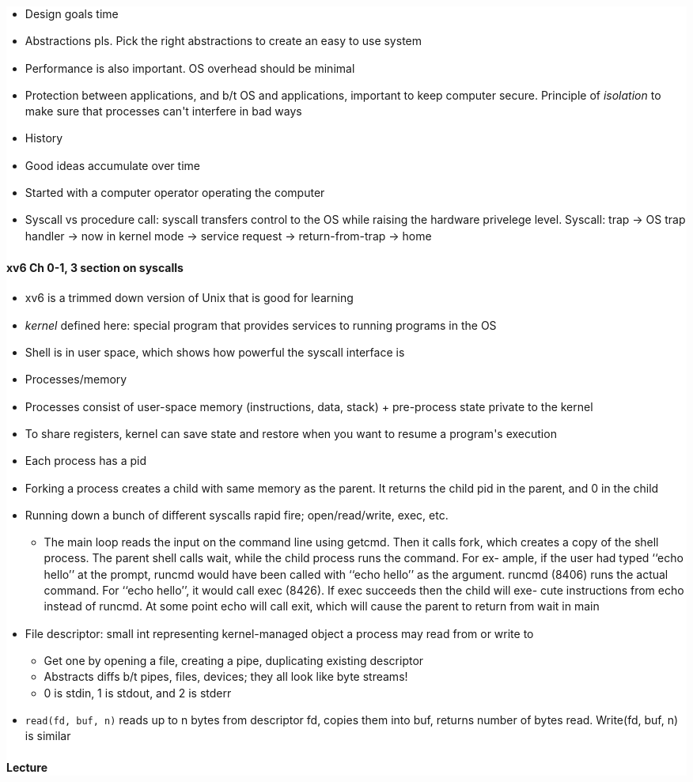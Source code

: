 - Design goals time
- Abstractions pls. Pick the right abstractions to create an easy to use
  system
- Performance is also important. OS overhead should be minimal
- Protection between applications, and b/t OS and applications,
  important to keep computer secure. Principle of _isolation_ to make
  sure that processes can't interfere in bad ways

- History
- Good ideas accumulate over time
- Started with a computer operator operating the computer
- Syscall vs procedure call: syscall transfers control to the OS while
  raising the hardware privelege level. Syscall: trap -> OS trap handler
  -> now in kernel mode -> service request -> return-from-trap -> home

#### xv6 Ch 0-1, 3 section on syscalls

- xv6 is a trimmed down version of Unix that is good for learning
- _kernel_ defined here: special program that provides services to
  running programs in the OS
- Shell is in user space, which shows how powerful the syscall interface
  is

- Processes/memory
- Processes consist of user-space memory (instructions, data, stack) +
  pre-process state private to the kernel
- To share registers, kernel can save state and restore when you want to
  resume a program's execution
- Each process has a pid
- Forking a process creates a child with same memory as the parent. It
  returns the child pid in the parent, and 0 in the child
- Running down a bunch of different syscalls rapid fire;
  open/read/write, exec, etc.
  - The main loop reads the input on the command line using getcmd. Then
  it calls fork, which creates a copy of the shell process. The parent
  shell calls wait, while the child process runs the command. For ex-
  ample, if the user had typed ‘‘echo hello’’ at the prompt, runcmd would
  have been called with ‘‘echo hello’’ as the argument. runcmd (8406) runs
  the actual command. For ‘‘echo hello’’, it would call exec (8426). If
  exec succeeds then the child will exe- cute instructions from echo
  instead of runcmd. At some point echo will call exit, which will cause
  the parent to return from wait in main
- File descriptor: small int representing kernel-managed object a
  process may read from or write to
  - Get one by opening a file, creating a pipe, duplicating existing
    descriptor
  - Abstracts diffs b/t pipes, files, devices; they all look like byte
    streams!
  - 0 is stdin, 1 is stdout, and 2 is stderr
- `read(fd, buf, n)` reads up to n bytes from descriptor fd, copies them
  into buf, returns number of bytes read. Write(fd, buf, n) is similar

#### Lecture
